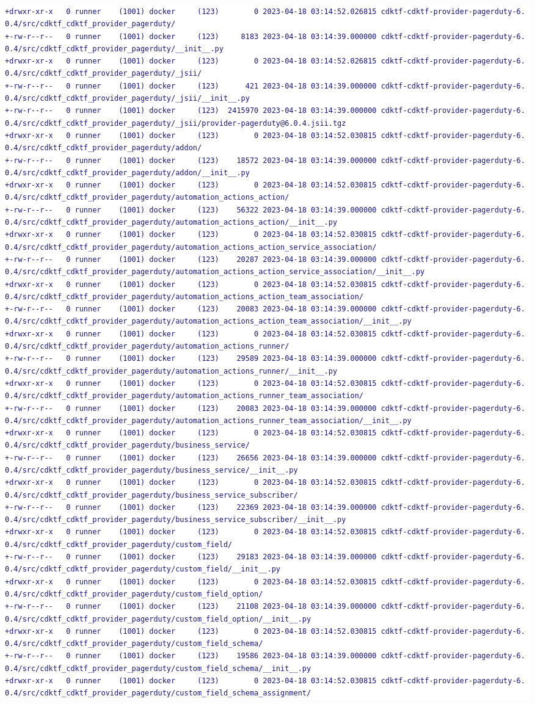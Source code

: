 ```diff
+drwxr-xr-x   0 runner    (1001) docker     (123)        0 2023-04-18 03:14:52.026815 cdktf-cdktf-provider-pagerduty-6.0.4/src/cdktf_cdktf_provider_pagerduty/
+-rw-r--r--   0 runner    (1001) docker     (123)     8183 2023-04-18 03:14:39.000000 cdktf-cdktf-provider-pagerduty-6.0.4/src/cdktf_cdktf_provider_pagerduty/__init__.py
+drwxr-xr-x   0 runner    (1001) docker     (123)        0 2023-04-18 03:14:52.026815 cdktf-cdktf-provider-pagerduty-6.0.4/src/cdktf_cdktf_provider_pagerduty/_jsii/
+-rw-r--r--   0 runner    (1001) docker     (123)      421 2023-04-18 03:14:39.000000 cdktf-cdktf-provider-pagerduty-6.0.4/src/cdktf_cdktf_provider_pagerduty/_jsii/__init__.py
+-rw-r--r--   0 runner    (1001) docker     (123)  2415970 2023-04-18 03:14:39.000000 cdktf-cdktf-provider-pagerduty-6.0.4/src/cdktf_cdktf_provider_pagerduty/_jsii/provider-pagerduty@6.0.4.jsii.tgz
+drwxr-xr-x   0 runner    (1001) docker     (123)        0 2023-04-18 03:14:52.030815 cdktf-cdktf-provider-pagerduty-6.0.4/src/cdktf_cdktf_provider_pagerduty/addon/
+-rw-r--r--   0 runner    (1001) docker     (123)    18572 2023-04-18 03:14:39.000000 cdktf-cdktf-provider-pagerduty-6.0.4/src/cdktf_cdktf_provider_pagerduty/addon/__init__.py
+drwxr-xr-x   0 runner    (1001) docker     (123)        0 2023-04-18 03:14:52.030815 cdktf-cdktf-provider-pagerduty-6.0.4/src/cdktf_cdktf_provider_pagerduty/automation_actions_action/
+-rw-r--r--   0 runner    (1001) docker     (123)    56322 2023-04-18 03:14:39.000000 cdktf-cdktf-provider-pagerduty-6.0.4/src/cdktf_cdktf_provider_pagerduty/automation_actions_action/__init__.py
+drwxr-xr-x   0 runner    (1001) docker     (123)        0 2023-04-18 03:14:52.030815 cdktf-cdktf-provider-pagerduty-6.0.4/src/cdktf_cdktf_provider_pagerduty/automation_actions_action_service_association/
+-rw-r--r--   0 runner    (1001) docker     (123)    20287 2023-04-18 03:14:39.000000 cdktf-cdktf-provider-pagerduty-6.0.4/src/cdktf_cdktf_provider_pagerduty/automation_actions_action_service_association/__init__.py
+drwxr-xr-x   0 runner    (1001) docker     (123)        0 2023-04-18 03:14:52.030815 cdktf-cdktf-provider-pagerduty-6.0.4/src/cdktf_cdktf_provider_pagerduty/automation_actions_action_team_association/
+-rw-r--r--   0 runner    (1001) docker     (123)    20083 2023-04-18 03:14:39.000000 cdktf-cdktf-provider-pagerduty-6.0.4/src/cdktf_cdktf_provider_pagerduty/automation_actions_action_team_association/__init__.py
+drwxr-xr-x   0 runner    (1001) docker     (123)        0 2023-04-18 03:14:52.030815 cdktf-cdktf-provider-pagerduty-6.0.4/src/cdktf_cdktf_provider_pagerduty/automation_actions_runner/
+-rw-r--r--   0 runner    (1001) docker     (123)    29589 2023-04-18 03:14:39.000000 cdktf-cdktf-provider-pagerduty-6.0.4/src/cdktf_cdktf_provider_pagerduty/automation_actions_runner/__init__.py
+drwxr-xr-x   0 runner    (1001) docker     (123)        0 2023-04-18 03:14:52.030815 cdktf-cdktf-provider-pagerduty-6.0.4/src/cdktf_cdktf_provider_pagerduty/automation_actions_runner_team_association/
+-rw-r--r--   0 runner    (1001) docker     (123)    20083 2023-04-18 03:14:39.000000 cdktf-cdktf-provider-pagerduty-6.0.4/src/cdktf_cdktf_provider_pagerduty/automation_actions_runner_team_association/__init__.py
+drwxr-xr-x   0 runner    (1001) docker     (123)        0 2023-04-18 03:14:52.030815 cdktf-cdktf-provider-pagerduty-6.0.4/src/cdktf_cdktf_provider_pagerduty/business_service/
+-rw-r--r--   0 runner    (1001) docker     (123)    26656 2023-04-18 03:14:39.000000 cdktf-cdktf-provider-pagerduty-6.0.4/src/cdktf_cdktf_provider_pagerduty/business_service/__init__.py
+drwxr-xr-x   0 runner    (1001) docker     (123)        0 2023-04-18 03:14:52.030815 cdktf-cdktf-provider-pagerduty-6.0.4/src/cdktf_cdktf_provider_pagerduty/business_service_subscriber/
+-rw-r--r--   0 runner    (1001) docker     (123)    22369 2023-04-18 03:14:39.000000 cdktf-cdktf-provider-pagerduty-6.0.4/src/cdktf_cdktf_provider_pagerduty/business_service_subscriber/__init__.py
+drwxr-xr-x   0 runner    (1001) docker     (123)        0 2023-04-18 03:14:52.030815 cdktf-cdktf-provider-pagerduty-6.0.4/src/cdktf_cdktf_provider_pagerduty/custom_field/
+-rw-r--r--   0 runner    (1001) docker     (123)    29183 2023-04-18 03:14:39.000000 cdktf-cdktf-provider-pagerduty-6.0.4/src/cdktf_cdktf_provider_pagerduty/custom_field/__init__.py
+drwxr-xr-x   0 runner    (1001) docker     (123)        0 2023-04-18 03:14:52.030815 cdktf-cdktf-provider-pagerduty-6.0.4/src/cdktf_cdktf_provider_pagerduty/custom_field_option/
+-rw-r--r--   0 runner    (1001) docker     (123)    21108 2023-04-18 03:14:39.000000 cdktf-cdktf-provider-pagerduty-6.0.4/src/cdktf_cdktf_provider_pagerduty/custom_field_option/__init__.py
+drwxr-xr-x   0 runner    (1001) docker     (123)        0 2023-04-18 03:14:52.030815 cdktf-cdktf-provider-pagerduty-6.0.4/src/cdktf_cdktf_provider_pagerduty/custom_field_schema/
+-rw-r--r--   0 runner    (1001) docker     (123)    19586 2023-04-18 03:14:39.000000 cdktf-cdktf-provider-pagerduty-6.0.4/src/cdktf_cdktf_provider_pagerduty/custom_field_schema/__init__.py
+drwxr-xr-x   0 runner    (1001) docker     (123)        0 2023-04-18 03:14:52.030815 cdktf-cdktf-provider-pagerduty-6.0.4/src/cdktf_cdktf_provider_pagerduty/custom_field_schema_assignment/
```